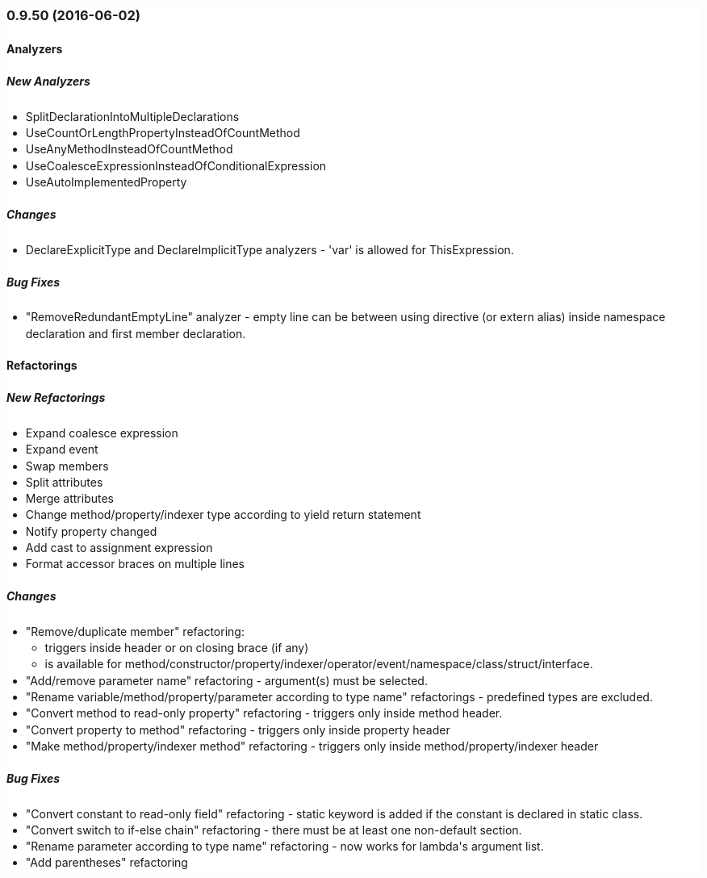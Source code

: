### 0.9.50 (2016-06-02)

#### Analyzers

##### New Analyzers

* SplitDeclarationIntoMultipleDeclarations
* UseCountOrLengthPropertyInsteadOfCountMethod
* UseAnyMethodInsteadOfCountMethod
* UseCoalesceExpressionInsteadOfConditionalExpression
* UseAutoImplementedProperty

##### Changes

* DeclareExplicitType and DeclareImplicitType analyzers - 'var' is allowed for ThisExpression.

##### Bug Fixes

* "RemoveRedundantEmptyLine" analyzer - empty line can be between using directive (or extern alias) inside namespace declaration and first member declaration.

#### Refactorings

##### New Refactorings

* Expand coalesce expression
* Expand event
* Swap members
* Split attributes
* Merge attributes
* Change method/property/indexer type according to yield return statement
* Notify property changed
* Add cast to assignment expression
* Format accessor braces on multiple lines

##### Changes

* "Remove/duplicate member" refactoring: 
  * triggers inside header or on closing brace (if any)
  * is available for method/constructor/property/indexer/operator/event/namespace/class/struct/interface.
* "Add/remove parameter name" refactoring - argument(s) must be selected.
* "Rename variable/method/property/parameter according to type name" refactorings - predefined types are excluded.
* "Convert method to read-only property" refactoring - triggers only inside method header.
* "Convert property to method" refactoring - triggers only inside property header
* "Make method/property/indexer method" refactoring - triggers only inside method/property/indexer header

##### Bug Fixes

* "Convert constant to read-only field" refactoring - static keyword is added if the constant is declared in static class.
* "Convert switch to if-else chain" refactoring - there must be at least one non-default section.
* "Rename parameter according to type name" refactoring - now works for lambda's argument list.
* "Add parentheses" refactoring
